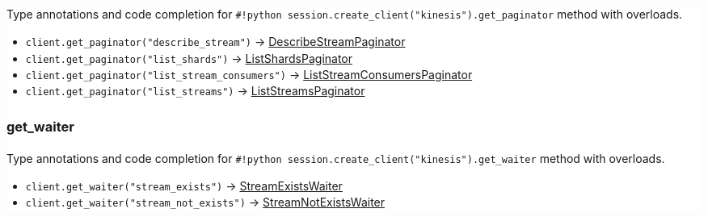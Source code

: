 Type annotations and code completion for `#!python session.create_client("kinesis").get_paginator` method with overloads.

- `client.get_paginator("describe_stream")` -> [DescribeStreamPaginator](./paginators.md#describestreampaginator)
- `client.get_paginator("list_shards")` -> [ListShardsPaginator](./paginators.md#listshardspaginator)
- `client.get_paginator("list_stream_consumers")` -> [ListStreamConsumersPaginator](./paginators.md#liststreamconsumerspaginator)
- `client.get_paginator("list_streams")` -> [ListStreamsPaginator](./paginators.md#liststreamspaginator)




### get_waiter

Type annotations and code completion for `#!python session.create_client("kinesis").get_waiter` method with overloads.

- `client.get_waiter("stream_exists")` -> [StreamExistsWaiter](./waiters.md#streamexistswaiter)
- `client.get_waiter("stream_not_exists")` -> [StreamNotExistsWaiter](./waiters.md#streamnotexistswaiter)

